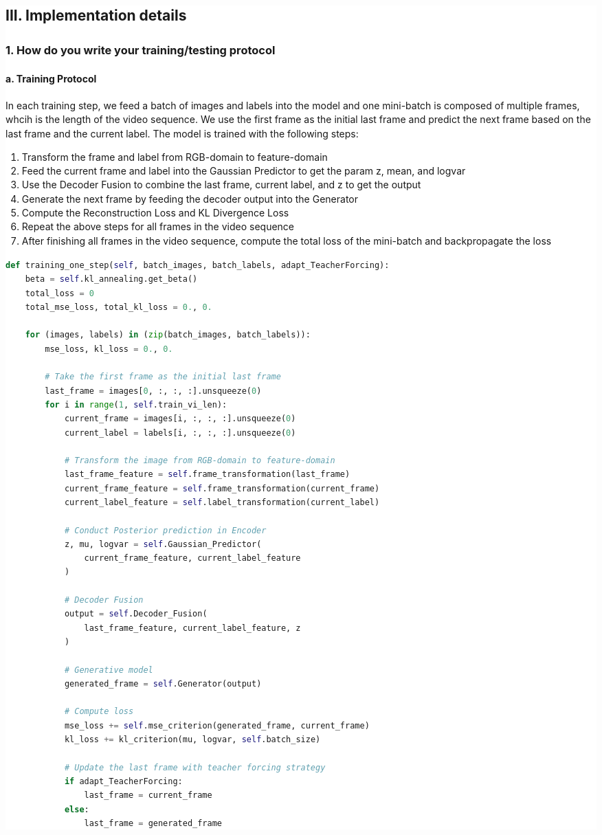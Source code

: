 ## III. Implementation details

### 1. How do you write your training/testing protocol

#### a. Training Protocol

In each training step, we feed a batch of images and labels into the model and one mini-batch is composed of multiple frames, whcih is the length of the video sequence. We use the first frame as the initial last frame and predict the next frame based on the last frame and the current label. The model is trained with the following steps:

1. Transform the frame and label from RGB-domain to feature-domain
2. Feed the current frame and label into the Gaussian Predictor to get the param z, mean, and logvar
3. Use the Decoder Fusion to combine the last frame, current label, and z to get the output
4. Generate the next frame by feeding the decoder output into the Generator
5. Compute the Reconstruction Loss and KL Divergence Loss
6. Repeat the above steps for all frames in the video sequence
7. After finishing all frames in the video sequence, compute the total loss of the mini-batch and backpropagate the loss

```python
def training_one_step(self, batch_images, batch_labels, adapt_TeacherForcing):
    beta = self.kl_annealing.get_beta()
    total_loss = 0
    total_mse_loss, total_kl_loss = 0., 0.

    for (images, labels) in (zip(batch_images, batch_labels)):
        mse_loss, kl_loss = 0., 0.

        # Take the first frame as the initial last frame
        last_frame = images[0, :, :, :].unsqueeze(0)
        for i in range(1, self.train_vi_len):
            current_frame = images[i, :, :, :].unsqueeze(0)
            current_label = labels[i, :, :, :].unsqueeze(0)

            # Transform the image from RGB-domain to feature-domain
            last_frame_feature = self.frame_transformation(last_frame)
            current_frame_feature = self.frame_transformation(current_frame)
            current_label_feature = self.label_transformation(current_label)

            # Conduct Posterior prediction in Encoder
            z, mu, logvar = self.Gaussian_Predictor(
                current_frame_feature, current_label_feature
            )

            # Decoder Fusion
            output = self.Decoder_Fusion(
                last_frame_feature, current_label_feature, z
            )

            # Generative model
            generated_frame = self.Generator(output)

            # Compute loss
            mse_loss += self.mse_criterion(generated_frame, current_frame)
            kl_loss += kl_criterion(mu, logvar, self.batch_size)

            # Update the last frame with teacher forcing strategy
            if adapt_TeacherForcing:
                last_frame = current_frame
            else:
                last_frame = generated_frame

```